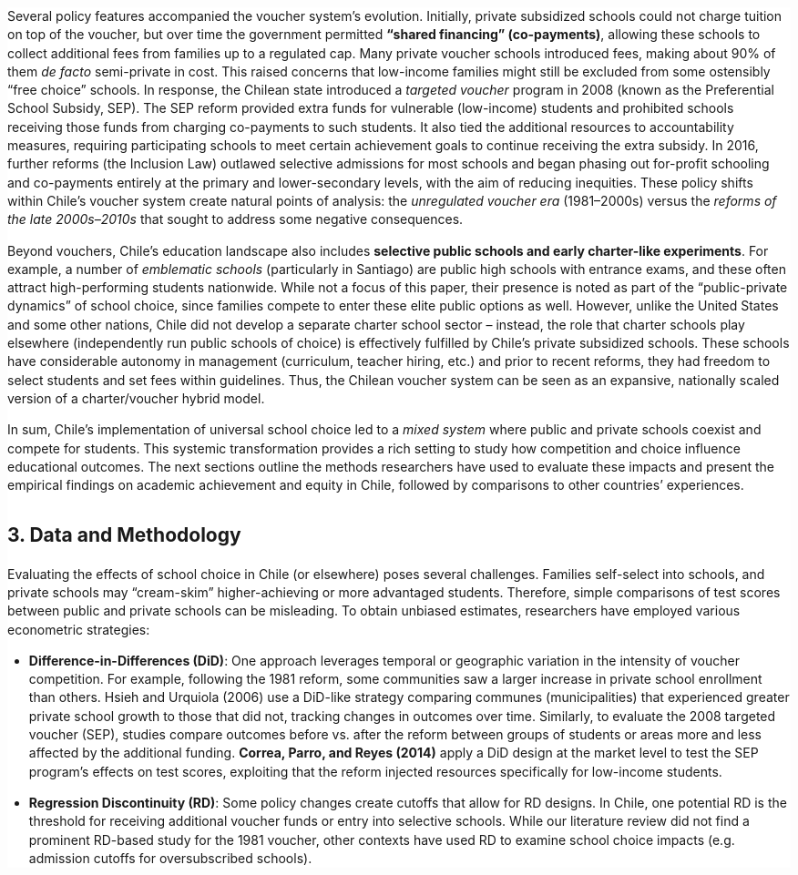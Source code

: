 Several policy features accompanied the voucher system’s evolution. Initially, private subsidized schools could not charge tuition on top of the voucher, but over time the government permitted **“shared financing” (co-payments)**, allowing these schools to collect additional fees from families up to a regulated cap. Many private voucher schools introduced fees, making about 90% of them *de facto* semi-private in cost. This raised concerns that low-income families might still be excluded from some ostensibly “free choice” schools. In response, the Chilean state introduced a *targeted voucher* program in 2008 (known as the Preferential School Subsidy, SEP). The SEP reform provided extra funds for vulnerable (low-income) students and prohibited schools receiving those funds from charging co-payments to such students. It also tied the additional resources to accountability measures, requiring participating schools to meet certain achievement goals to continue receiving the extra subsidy. In 2016, further reforms (the Inclusion Law) outlawed selective admissions for most schools and began phasing out for-profit schooling and co-payments entirely at the primary and lower-secondary levels, with the aim of reducing inequities. These policy shifts within Chile’s voucher system create natural points of analysis: the *unregulated voucher era* (1981–2000s) versus the *reforms of the late 2000s–2010s* that sought to address some negative consequences.

Beyond vouchers, Chile’s education landscape also includes **selective public schools and early charter-like experiments**. For example, a number of *emblematic schools* (particularly in Santiago) are public high schools with entrance exams, and these often attract high-performing students nationwide. While not a focus of this paper, their presence is noted as part of the “public-private dynamics” of school choice, since families compete to enter these elite public options as well. However, unlike the United States and some other nations, Chile did not develop a separate charter school sector – instead, the role that charter schools play elsewhere (independently run public schools of choice) is effectively fulfilled by Chile’s private subsidized schools. These schools have considerable autonomy in management (curriculum, teacher hiring, etc.) and prior to recent reforms, they had freedom to select students and set fees within guidelines. Thus, the Chilean voucher system can be seen as an expansive, nationally scaled version of a charter/voucher hybrid model.

In sum, Chile’s implementation of universal school choice led to a *mixed system* where public and private schools coexist and compete for students. This systemic transformation provides a rich setting to study how competition and choice influence educational outcomes. The next sections outline the methods researchers have used to evaluate these impacts and present the empirical findings on academic achievement and equity in Chile, followed by comparisons to other countries’ experiences.

## 3. Data and Methodology

Evaluating the effects of school choice in Chile (or elsewhere) poses several challenges. Families self-select into schools, and private schools may “cream-skim” higher-achieving or more advantaged students. Therefore, simple comparisons of test scores between public and private schools can be misleading. To obtain unbiased estimates, researchers have employed various econometric strategies:

* **Difference-in-Differences (DiD)**: One approach leverages temporal or geographic variation in the intensity of voucher competition. For example, following the 1981 reform, some communities saw a larger increase in private school enrollment than others. Hsieh and Urquiola (2006) use a DiD-like strategy comparing communes (municipalities) that experienced greater private school growth to those that did not, tracking changes in outcomes over time. Similarly, to evaluate the 2008 targeted voucher (SEP), studies compare outcomes before vs. after the reform between groups of students or areas more and less affected by the additional funding. **Correa, Parro, and Reyes (2014)** apply a DiD design at the market level to test the SEP program’s effects on test scores, exploiting that the reform injected resources specifically for low-income students.

* **Regression Discontinuity (RD)**: Some policy changes create cutoffs that allow for RD designs. In Chile, one potential RD is the threshold for receiving additional voucher funds or entry into selective schools. While our literature review did not find a prominent RD-based study for the 1981 voucher, other contexts have used RD to examine school choice impacts (e.g. admission cutoffs for oversubscribed schools).
